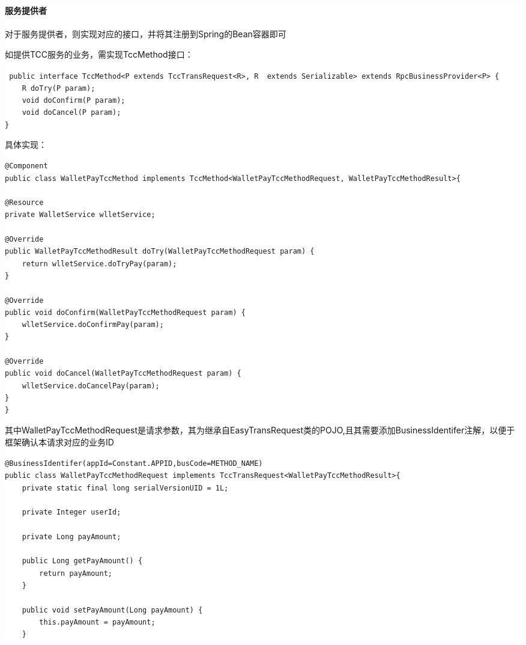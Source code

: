 

#### 服务提供者
对于服务提供者，则实现对应的接口，并将其注册到Spring的Bean容器即可

如提供TCC服务的业务，需实现TccMethod接口：

     public interface TccMethod<P extends TccTransRequest<R>, R  extends Serializable> extends RpcBusinessProvider<P> {
    	R doTry(P param);
    	void doConfirm(P param);
    	void doCancel(P param);
    }

具体实现：
   
    @Component
    public class WalletPayTccMethod implements TccMethod<WalletPayTccMethodRequest, WalletPayTccMethodResult>{

	@Resource
	private WalletService wlletService;

	@Override
	public WalletPayTccMethodResult doTry(WalletPayTccMethodRequest param) {
		return wlletService.doTryPay(param);
	}

	@Override
	public void doConfirm(WalletPayTccMethodRequest param) {
		wlletService.doConfirmPay(param);
	}

	@Override
	public void doCancel(WalletPayTccMethodRequest param) {
		wlletService.doCancelPay(param);
	}
    }

其中WalletPayTccMethodRequest是请求参数，其为继承自EasyTransRequest类的POJO,且其需要添加BusinessIdentifer注解，以便于框架确认本请求对应的业务ID

	@BusinessIdentifer(appId=Constant.APPID,busCode=METHOD_NAME)
	public class WalletPayTccMethodRequest implements TccTransRequest<WalletPayTccMethodResult>{
		private static final long serialVersionUID = 1L;
		
		private Integer userId;
		
		private Long payAmount;

		public Long getPayAmount() {
			return payAmount;
		}

		public void setPayAmount(Long payAmount) {
			this.payAmount = payAmount;
		}
